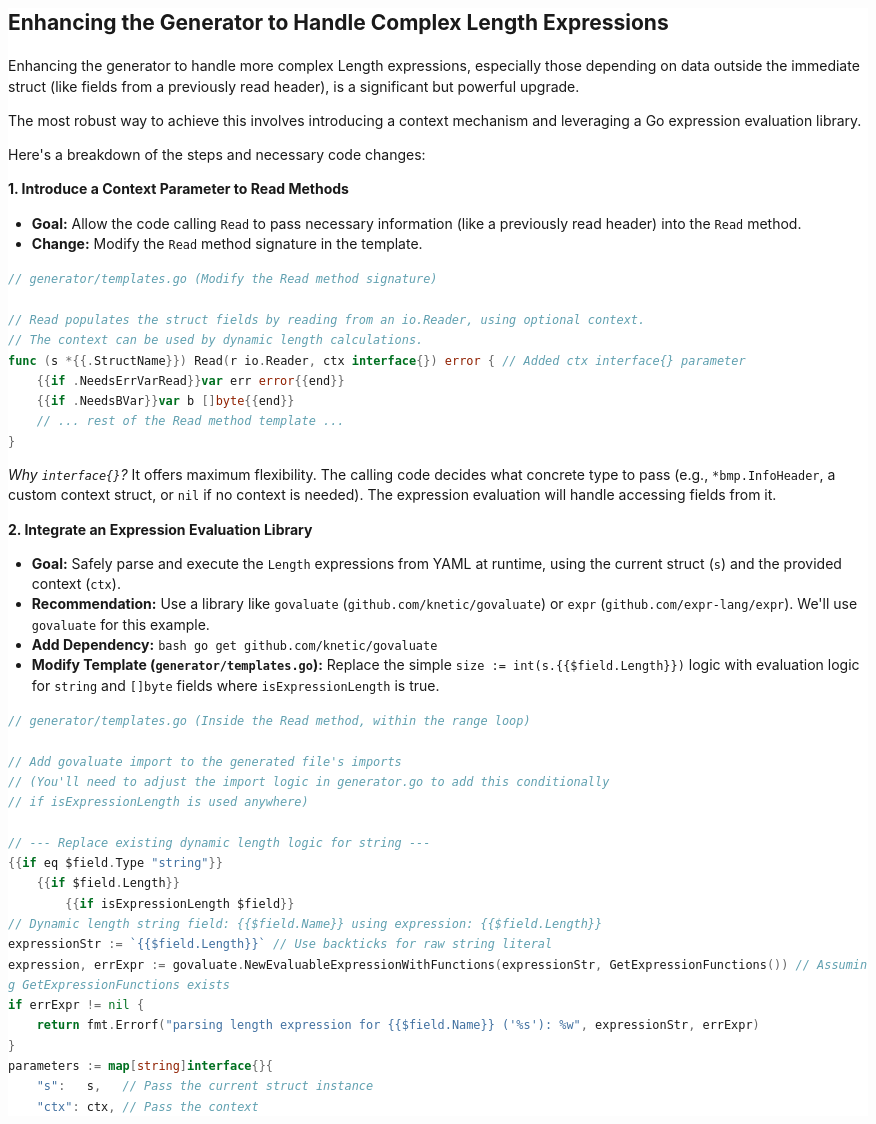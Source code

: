 ## Enhancing the Generator to Handle Complex Length Expressions

Enhancing the generator to handle more complex Length expressions, especially those depending on data outside the immediate struct (like fields from a previously read header), is a significant but powerful upgrade.

The most robust way to achieve this involves introducing a context mechanism and leveraging a Go expression evaluation library.

Here's a breakdown of the steps and necessary code changes:

**1. Introduce a Context Parameter to Read Methods**

*   **Goal:** Allow the code calling `Read` to pass necessary information (like a previously read header) into the `Read` method.
*   **Change:** Modify the `Read` method signature in the template.

```go
// generator/templates.go (Modify the Read method signature)

// Read populates the struct fields by reading from an io.Reader, using optional context.
// The context can be used by dynamic length calculations.
func (s *{{.StructName}}) Read(r io.Reader, ctx interface{}) error { // Added ctx interface{} parameter
    {{if .NeedsErrVarRead}}var err error{{end}}
    {{if .NeedsBVar}}var b []byte{{end}}
    // ... rest of the Read method template ...
}
```

*Why `interface{}`?* It offers maximum flexibility. The calling code decides what concrete type to pass (e.g., `*bmp.InfoHeader`, a custom context struct, or `nil` if no context is needed). The expression evaluation will handle accessing fields from it.

**2. Integrate an Expression Evaluation Library**

*   **Goal:** Safely parse and execute the `Length` expressions from YAML at runtime, using the current struct (`s`) and the provided context (`ctx`).
*   **Recommendation:** Use a library like `govaluate` (`github.com/knetic/govaluate`) or `expr` (`github.com/expr-lang/expr`). We'll use `govaluate` for this example.
*   **Add Dependency:** `bash go get github.com/knetic/govaluate`
*   **Modify Template (`generator/templates.go`):** Replace the simple `size := int(s.{{$field.Length}})` logic with evaluation logic for `string` and `[]byte` fields where `isExpressionLength` is true.

```go
// generator/templates.go (Inside the Read method, within the range loop)

// Add govaluate import to the generated file's imports
// (You'll need to adjust the import logic in generator.go to add this conditionally
// if isExpressionLength is used anywhere)

// --- Replace existing dynamic length logic for string ---
{{if eq $field.Type "string"}}
    {{if $field.Length}}
        {{if isExpressionLength $field}}
// Dynamic length string field: {{$field.Name}} using expression: {{$field.Length}}
expressionStr := `{{$field.Length}}` // Use backticks for raw string literal
expression, errExpr := govaluate.NewEvaluableExpressionWithFunctions(expressionStr, GetExpressionFunctions()) // Assuming GetExpressionFunctions exists
if errExpr != nil {
    return fmt.Errorf("parsing length expression for {{$field.Name}} ('%s'): %w", expressionStr, errExpr)
}
parameters := map[string]interface{}{
    "s":   s,   // Pass the current struct instance
    "ctx": ctx, // Pass the context
```